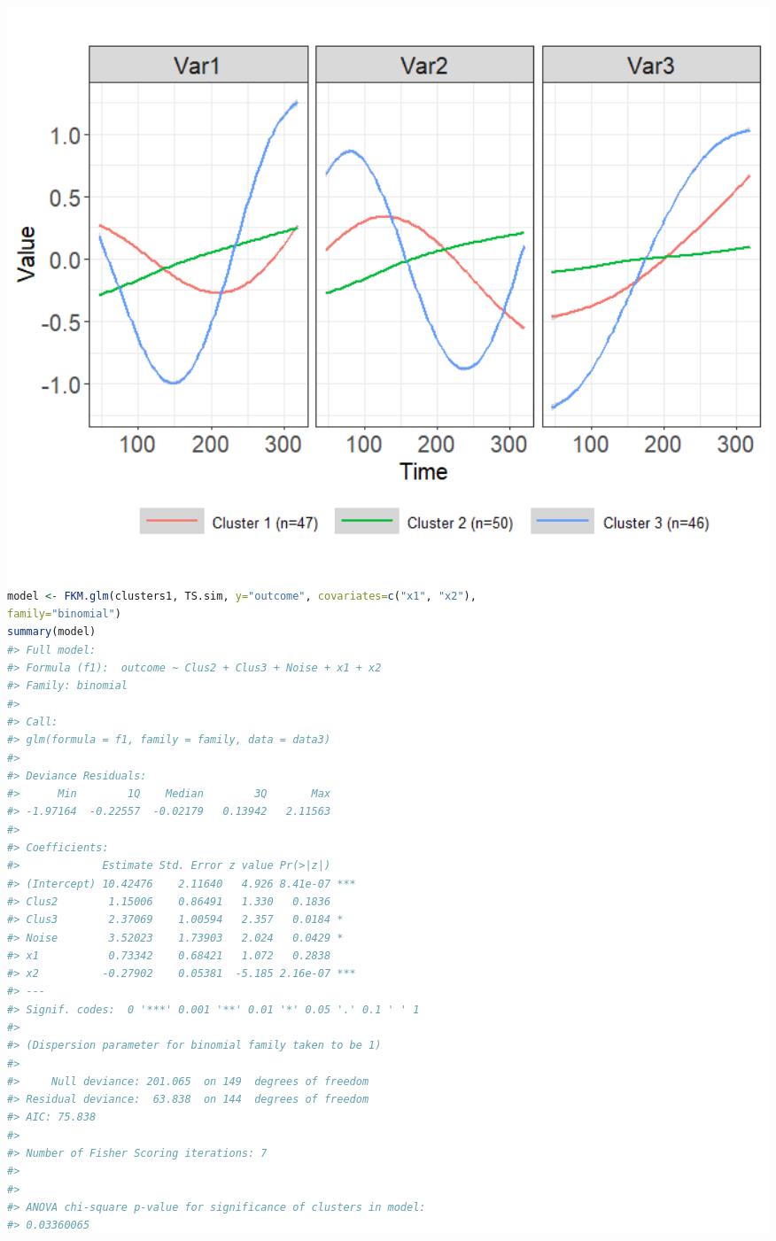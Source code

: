 <img src="man/figures/README-example-1.png" width="100%" />

``` r

model <- FKM.glm(clusters1, TS.sim, y="outcome", covariates=c("x1", "x2"),
family="binomial")
summary(model)
#> Full model:
#> Formula (f1):  outcome ~ Clus2 + Clus3 + Noise + x1 + x2 
#> Family: binomial 
#> 
#> Call:
#> glm(formula = f1, family = family, data = data3)
#> 
#> Deviance Residuals: 
#>      Min        1Q    Median        3Q       Max  
#> -1.97164  -0.22557  -0.02179   0.13942   2.11563  
#> 
#> Coefficients:
#>             Estimate Std. Error z value Pr(>|z|)    
#> (Intercept) 10.42476    2.11640   4.926 8.41e-07 ***
#> Clus2        1.15006    0.86491   1.330   0.1836    
#> Clus3        2.37069    1.00594   2.357   0.0184 *  
#> Noise        3.52023    1.73903   2.024   0.0429 *  
#> x1           0.73342    0.68421   1.072   0.2838    
#> x2          -0.27902    0.05381  -5.185 2.16e-07 ***
#> ---
#> Signif. codes:  0 '***' 0.001 '**' 0.01 '*' 0.05 '.' 0.1 ' ' 1
#> 
#> (Dispersion parameter for binomial family taken to be 1)
#> 
#>     Null deviance: 201.065  on 149  degrees of freedom
#> Residual deviance:  63.838  on 144  degrees of freedom
#> AIC: 75.838
#> 
#> Number of Fisher Scoring iterations: 7
#> 
#> 
#> ANOVA chi-square p-value for significance of clusters in model:
#> 0.03360065
```